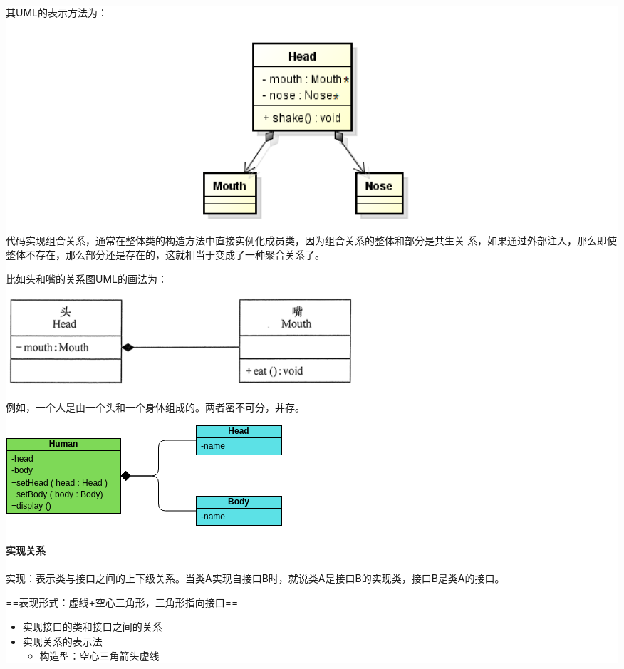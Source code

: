 其UML的表示方法为：

![image-20230912204652234](UML笔记.assets/image-20230912204652234.png)

代码实现组合关系，通常在整体类的构造方法中直接实例化成员类，因为组合关系的整体和部分是共生关
系，如果通过外部注入，那么即使整体不存在，那么部分还是存在的，这就相当于变成了一种聚合关系了。

比如头和嘴的关系图UML的画法为：

<img src="UML笔记.assets/image-20230927231142986.png" alt="image-20230927231142986" style="zoom:67%;" />

例如，一个人是由一个头和一个身体组成的。两者密不可分，并存。

![Class Diagram template: Class Diagram Composition Example (Created by Visual Paradigm Online's Class Diagram maker)](UML笔记.assets/class-diagram-composition-example.png)

#### 实现关系

实现：表示类与接口之间的上下级关系。当类A实现自接口B时，就说类A是接口B的实现类，接口B是类A的接口。

==表现形式：虚线+空心三角形，三角形指向接口==

- 实现接口的类和接口之间的关系
- 实现关系的表示法
  - 构造型：空心三角箭头虚线